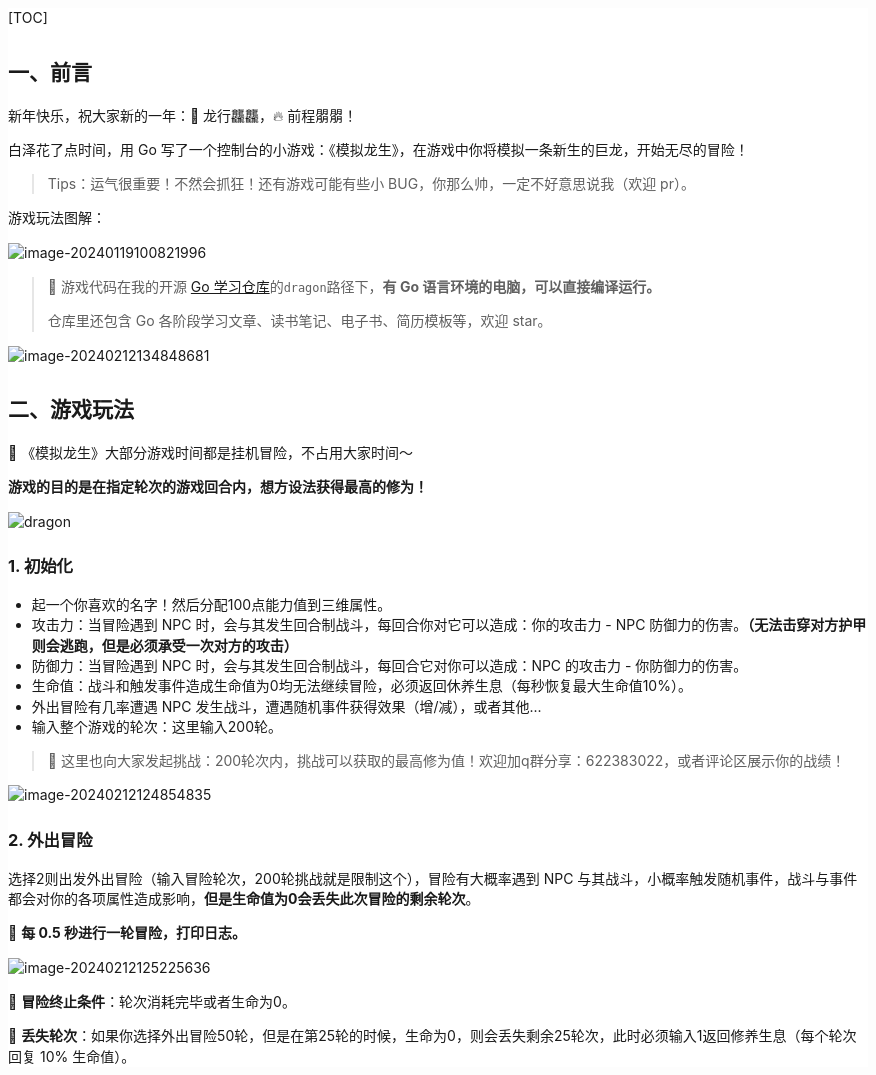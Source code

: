 [TOC]

## 一、前言

新年快乐，祝大家新的一年：🐲 龙行龘龘，🔥 前程朤朤！

白泽花了点时间，用 Go 写了一个控制台的小游戏：《模拟龙生》，在游戏中你将模拟一条新生的巨龙，开始无尽的冒险！

> Tips：运气很重要！不然会抓狂！还有游戏可能有些小 BUG，你那么帅，一定不好意思说我（欢迎 pr）。

游戏玩法图解：

![image-20240119100821996](https://baize-blog-images.oss-cn-shanghai.aliyuncs.com/img/image-20240119100821996.png)

> 🐲 游戏代码在我的开源 [Go 学习仓库](https://github.com/BaiZe1998/go-learning/tree/main/dragon)的`dragon`路径下，**有 Go 语言环境的电脑，可以直接编译运行。**
>
> 仓库里还包含 Go 各阶段学习文章、读书笔记、电子书、简历模板等，欢迎 star。

![image-20240212134848681](https://baize-blog-images.oss-cn-shanghai.aliyuncs.com/img/image-20240212134848681.png)

## 二、游戏玩法

🐲 《模拟龙生》大部分游戏时间都是挂机冒险，不占用大家时间～

**游戏的目的是在指定轮次的游戏回合内，想方设法获得最高的修为！**

![dragon](dragon.gif)

### 1. 初始化

- 起一个你喜欢的名字！然后分配100点能力值到三维属性。
- 攻击力：当冒险遇到 NPC 时，会与其发生回合制战斗，每回合你对它可以造成：你的攻击力 - NPC 防御力的伤害。**（无法击穿对方护甲则会逃跑，但是必须承受一次对方的攻击）**
- 防御力：当冒险遇到 NPC 时，会与其发生回合制战斗，每回合它对你可以造成：NPC 的攻击力 - 你防御力的伤害。
- 生命值：战斗和触发事件造成生命值为0均无法继续冒险，必须返回休养生息（每秒恢复最大生命值10%）。
- 外出冒险有几率遭遇 NPC 发生战斗，遭遇随机事件获得效果（增/减），或者其他...
- 输入整个游戏的轮次：这里输入200轮。

> 🐲 这里也向大家发起挑战：200轮次内，挑战可以获取的最高修为值！欢迎加q群分享：622383022，或者评论区展示你的战绩！

![image-20240212124854835](https://baize-blog-images.oss-cn-shanghai.aliyuncs.com/img/image-20240212124854835.png)

### 2. 外出冒险

选择2则出发外出冒险（输入冒险轮次，200轮挑战就是限制这个），冒险有大概率遇到 NPC 与其战斗，小概率触发随机事件，战斗与事件都会对你的各项属性造成影响，**但是生命值为0会丢失此次冒险的剩余轮次**。

🐲 **每 0.5 秒进行一轮冒险，打印日志。**

![image-20240212125225636](https://baize-blog-images.oss-cn-shanghai.aliyuncs.com/img/image-20240212125225636.png)

🐲 **冒险终止条件**：轮次消耗完毕或者生命为0。

🐲 **丢失轮次**：如果你选择外出冒险50轮，但是在第25轮的时候，生命为0，则会丢失剩余25轮次，此时必须输入1返回修养生息（每个轮次回复 10% 生命值）。

